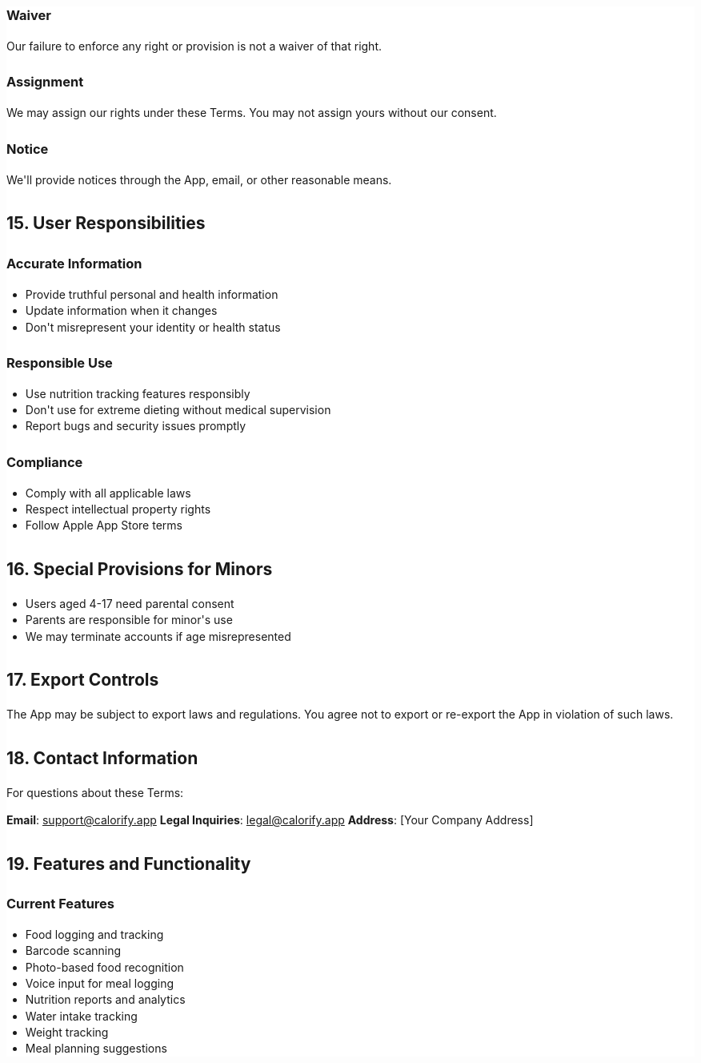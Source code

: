 ### Waiver
Our failure to enforce any right or provision is not a waiver of that right.

### Assignment
We may assign our rights under these Terms. You may not assign yours without our consent.

### Notice
We'll provide notices through the App, email, or other reasonable means.

## 15. User Responsibilities

### Accurate Information
- Provide truthful personal and health information
- Update information when it changes
- Don't misrepresent your identity or health status

### Responsible Use
- Use nutrition tracking features responsibly
- Don't use for extreme dieting without medical supervision
- Report bugs and security issues promptly

### Compliance
- Comply with all applicable laws
- Respect intellectual property rights
- Follow Apple App Store terms

## 16. Special Provisions for Minors

- Users aged 4-17 need parental consent
- Parents are responsible for minor's use
- We may terminate accounts if age misrepresented

## 17. Export Controls

The App may be subject to export laws and regulations. You agree not to export or re-export the App in violation of such laws.

## 18. Contact Information

For questions about these Terms:

**Email**: support@calorify.app
**Legal Inquiries**: legal@calorify.app
**Address**: [Your Company Address]

## 19. Features and Functionality

### Current Features
- Food logging and tracking
- Barcode scanning
- Photo-based food recognition
- Voice input for meal logging
- Nutrition reports and analytics
- Water intake tracking
- Weight tracking
- Meal planning suggestions

